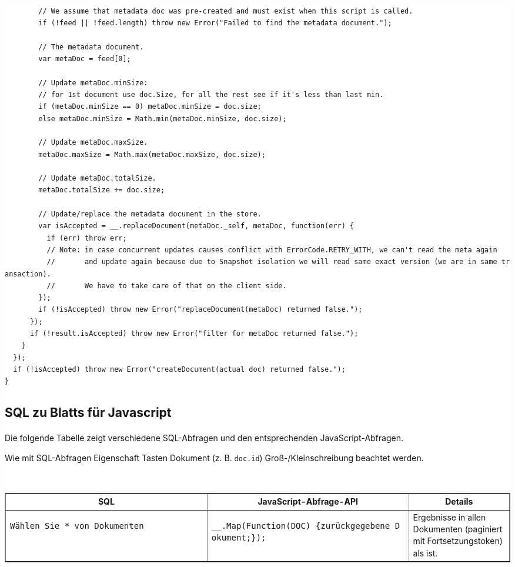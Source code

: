             // We assume that metadata doc was pre-created and must exist when this script is called.
            if (!feed || !feed.length) throw new Error("Failed to find the metadata document.");

            // The metadata document.
            var metaDoc = feed[0];

            // Update metaDoc.minSize:
            // for 1st document use doc.Size, for all the rest see if it's less than last min.
            if (metaDoc.minSize == 0) metaDoc.minSize = doc.size;
            else metaDoc.minSize = Math.min(metaDoc.minSize, doc.size);

            // Update metaDoc.maxSize.
            metaDoc.maxSize = Math.max(metaDoc.maxSize, doc.size);

            // Update metaDoc.totalSize.
            metaDoc.totalSize += doc.size;

            // Update/replace the metadata document in the store.
            var isAccepted = __.replaceDocument(metaDoc._self, metaDoc, function(err) {
              if (err) throw err;
              // Note: in case concurrent updates causes conflict with ErrorCode.RETRY_WITH, we can't read the meta again 
              //       and update again because due to Snapshot isolation we will read same exact version (we are in same transaction).
              //       We have to take care of that on the client side.
            });
            if (!isAccepted) throw new Error("replaceDocument(metaDoc) returned false.");
          });
          if (!result.isAccepted) throw new Error("filter for metaDoc returned false.");
        }
      });
      if (!isAccepted) throw new Error("createDocument(actual doc) returned false.");
    }

## <a name="sql-to-javascript-cheat-sheet"></a>SQL zu Blatts für Javascript
Die folgende Tabelle zeigt verschiedene SQL-Abfragen und den entsprechenden JavaScript-Abfragen.

Wie mit SQL-Abfragen Eigenschaft Tasten Dokument (z. B. `doc.id`) Groß-/Kleinschreibung beachtet werden.

<br/>
<table border="1" width="100%">
<colgroup>
<col span="1" style="width: 40%;">
<col span="1" style="width: 40%;">
<col span="1" style="width: 20%;">
</colgroup>
<tbody>
<tr>
<th>SQL</th>
<th>JavaScript-Abfrage-API</th>
<th>Details</th>
</tr>
<tr>
<td>
<pre>
Wählen Sie * von Dokumenten
</pre>
</td>
<td>
<pre>
__.Map(Function(DOC) {zurückgegebene Dokument;});
</pre>
</td>
<td>Ergebnisse in allen Dokumenten (paginiert mit Fortsetzungstoken) als ist.</td>